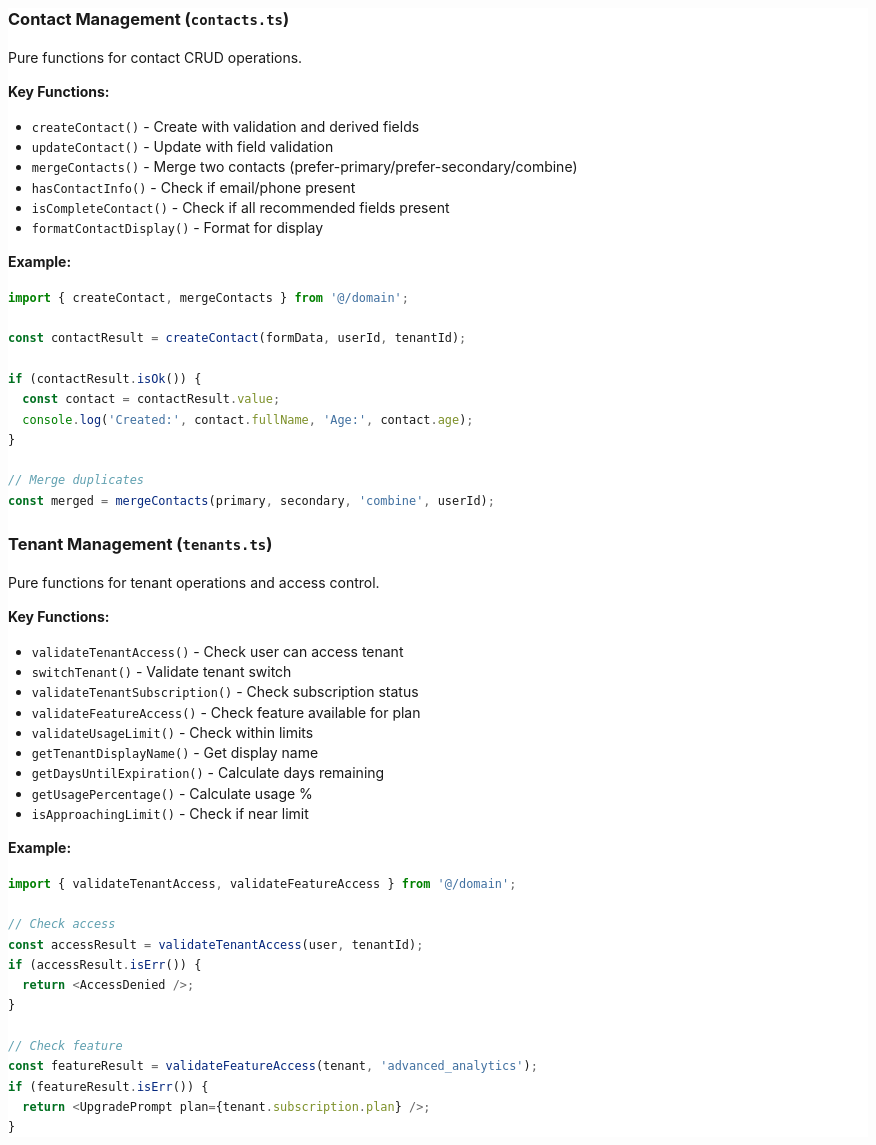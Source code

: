 ### Contact Management (`contacts.ts`)

Pure functions for contact CRUD operations.

**Key Functions:**
- `createContact()` - Create with validation and derived fields
- `updateContact()` - Update with field validation
- `mergeContacts()` - Merge two contacts (prefer-primary/prefer-secondary/combine)
- `hasContactInfo()` - Check if email/phone present
- `isCompleteContact()` - Check if all recommended fields present
- `formatContactDisplay()` - Format for display

**Example:**
```typescript
import { createContact, mergeContacts } from '@/domain';

const contactResult = createContact(formData, userId, tenantId);

if (contactResult.isOk()) {
  const contact = contactResult.value;
  console.log('Created:', contact.fullName, 'Age:', contact.age);
}

// Merge duplicates
const merged = mergeContacts(primary, secondary, 'combine', userId);
```

### Tenant Management (`tenants.ts`)

Pure functions for tenant operations and access control.

**Key Functions:**
- `validateTenantAccess()` - Check user can access tenant
- `switchTenant()` - Validate tenant switch
- `validateTenantSubscription()` - Check subscription status
- `validateFeatureAccess()` - Check feature available for plan
- `validateUsageLimit()` - Check within limits
- `getTenantDisplayName()` - Get display name
- `getDaysUntilExpiration()` - Calculate days remaining
- `getUsagePercentage()` - Calculate usage %
- `isApproachingLimit()` - Check if near limit

**Example:**
```typescript
import { validateTenantAccess, validateFeatureAccess } from '@/domain';

// Check access
const accessResult = validateTenantAccess(user, tenantId);
if (accessResult.isErr()) {
  return <AccessDenied />;
}

// Check feature
const featureResult = validateFeatureAccess(tenant, 'advanced_analytics');
if (featureResult.isErr()) {
  return <UpgradePrompt plan={tenant.subscription.plan} />;
}
```
